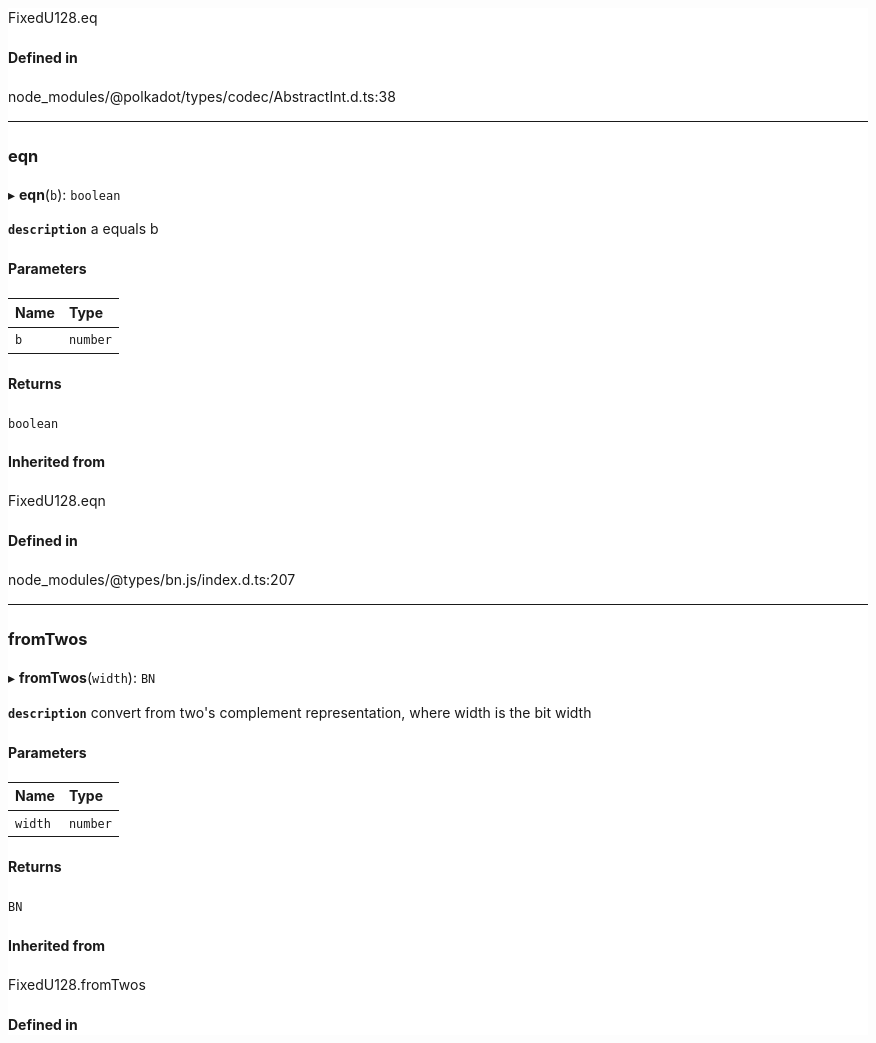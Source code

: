 FixedU128.eq

#### Defined in

node_modules/@polkadot/types/codec/AbstractInt.d.ts:38

___

### eqn

▸ **eqn**(`b`): `boolean`

**`description`** a equals b

#### Parameters

| Name | Type |
| :------ | :------ |
| `b` | `number` |

#### Returns

`boolean`

#### Inherited from

FixedU128.eqn

#### Defined in

node_modules/@types/bn.js/index.d.ts:207

___

### fromTwos

▸ **fromTwos**(`width`): `BN`

**`description`** convert from two's complement representation, where width is the bit width

#### Parameters

| Name | Type |
| :------ | :------ |
| `width` | `number` |

#### Returns

`BN`

#### Inherited from

FixedU128.fromTwos

#### Defined in
